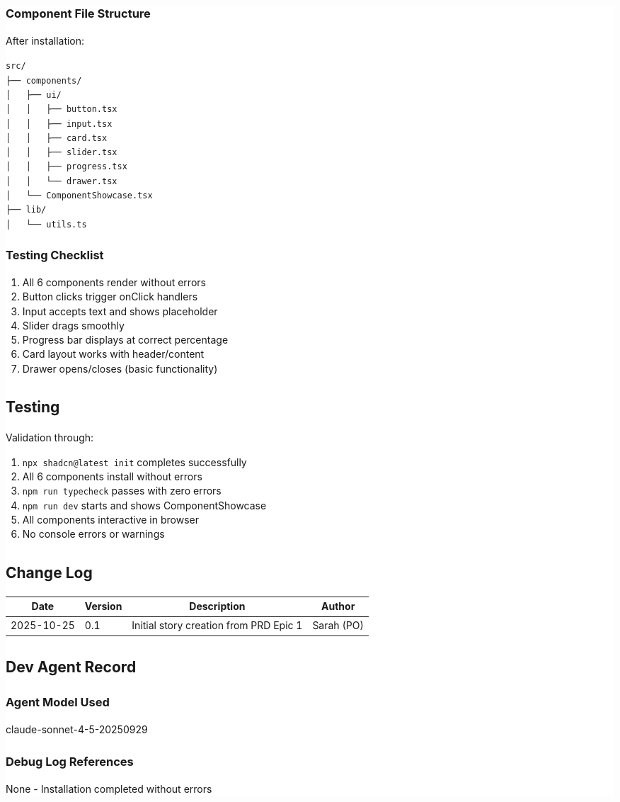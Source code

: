 ### Component File Structure
After installation:
```
src/
├── components/
│   ├── ui/
│   │   ├── button.tsx
│   │   ├── input.tsx
│   │   ├── card.tsx
│   │   ├── slider.tsx
│   │   ├── progress.tsx
│   │   └── drawer.tsx
│   └── ComponentShowcase.tsx
├── lib/
│   └── utils.ts
```

### Testing Checklist
1. All 6 components render without errors
2. Button clicks trigger onClick handlers
3. Input accepts text and shows placeholder
4. Slider drags smoothly
5. Progress bar displays at correct percentage
6. Card layout works with header/content
7. Drawer opens/closes (basic functionality)

## Testing
Validation through:
1. `npx shadcn@latest init` completes successfully
2. All 6 components install without errors
3. `npm run typecheck` passes with zero errors
4. `npm run dev` starts and shows ComponentShowcase
5. All components interactive in browser
6. No console errors or warnings

## Change Log
| Date | Version | Description | Author |
|------|---------|-------------|--------|
| 2025-10-25 | 0.1 | Initial story creation from PRD Epic 1 | Sarah (PO) |

## Dev Agent Record

### Agent Model Used
claude-sonnet-4-5-20250929

### Debug Log References
None - Installation completed without errors
